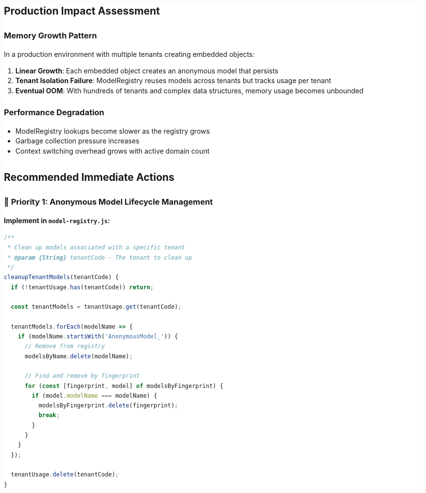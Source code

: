 ## Production Impact Assessment

### Memory Growth Pattern
In a production environment with multiple tenants creating embedded objects:

1. **Linear Growth**: Each embedded object creates an anonymous model that persists
2. **Tenant Isolation Failure**: ModelRegistry reuses models across tenants but tracks usage per tenant
3. **Eventual OOM**: With hundreds of tenants and complex data structures, memory usage becomes unbounded

### Performance Degradation
- ModelRegistry lookups become slower as the registry grows
- Garbage collection pressure increases
- Context switching overhead grows with active domain count

## Recommended Immediate Actions

### 🔴 **Priority 1: Anonymous Model Lifecycle Management**

**Implement in `model-registry.js`:**
```javascript
/**
 * Clean up models associated with a specific tenant
 * @param {String} tenantCode - The tenant to clean up
 */
cleanupTenantModels(tenantCode) {
  if (!tenantUsage.has(tenantCode)) return;
  
  const tenantModels = tenantUsage.get(tenantCode);
  
  tenantModels.forEach(modelName => {
    if (modelName.startsWith('AnonymousModel_')) {
      // Remove from registry
      modelsByName.delete(modelName);
      
      // Find and remove by fingerprint
      for (const [fingerprint, model] of modelsByFingerprint) {
        if (model.modelName === modelName) {
          modelsByFingerprint.delete(fingerprint);
          break;
        }
      }
    }
  });
  
  tenantUsage.delete(tenantCode);
}
```
